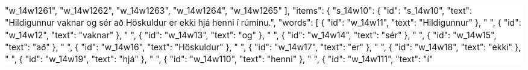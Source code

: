 "w_14w1261",
"w_14w1262",
"w_14w1263",
"w_14w1264",
"w_14w1265"
],
"items": {
"s_14w10": {
"id": "s_14w10",
"text": "Hildigunnur vaknar og sér að Höskuldur er ekki hjá henni í rúminu.",
"words": [
{
"id": "w_14w11",
"text": "Hildigunnur"
},
" ",
{
"id": "w_14w12",
"text": "vaknar"
},
" ",
{
"id": "w_14w13",
"text": "og"
},
" ",
{
"id": "w_14w14",
"text": "sér"
},
" ",
{
"id": "w_14w15",
"text": "að"
},
" ",
{
"id": "w_14w16",
"text": "Höskuldur"
},
" ",
{
"id": "w_14w17",
"text": "er"
},
" ",
{
"id": "w_14w18",
"text": "ekki"
},
" ",
{
"id": "w_14w19",
"text": "hjá"
},
" ",
{
"id": "w_14w110",
"text": "henni"
},
" ",
{
"id": "w_14w111",
"text": "í"